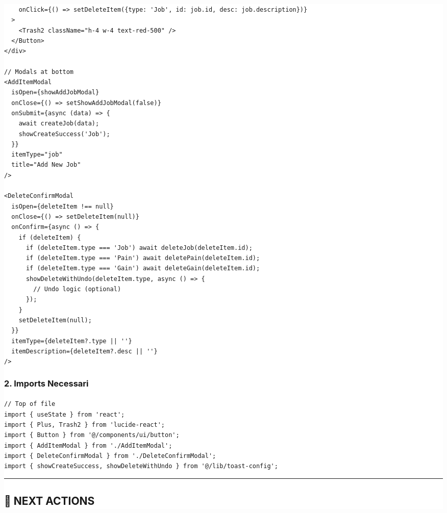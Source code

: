 ```tsx
    onClick={() => setDeleteItem({type: 'Job', id: job.id, desc: job.description})}
  >
    <Trash2 className="h-4 w-4 text-red-500" />
  </Button>
</div>

// Modals at bottom
<AddItemModal
  isOpen={showAddJobModal}
  onClose={() => setShowAddJobModal(false)}
  onSubmit={async (data) => {
    await createJob(data);
    showCreateSuccess('Job');
  }}
  itemType="job"
  title="Add New Job"
/>

<DeleteConfirmModal
  isOpen={deleteItem !== null}
  onClose={() => setDeleteItem(null)}
  onConfirm={async () => {
    if (deleteItem) {
      if (deleteItem.type === 'Job') await deleteJob(deleteItem.id);
      if (deleteItem.type === 'Pain') await deletePain(deleteItem.id);
      if (deleteItem.type === 'Gain') await deleteGain(deleteItem.id);
      showDeleteWithUndo(deleteItem.type, async () => {
        // Undo logic (optional)
      });
    }
    setDeleteItem(null);
  }}
  itemType={deleteItem?.type || ''}
  itemDescription={deleteItem?.desc || ''}
/>
```

### 2. Imports Necessari
```tsx
// Top of file
import { useState } from 'react';
import { Plus, Trash2 } from 'lucide-react';
import { Button } from '@/components/ui/button';
import { AddItemModal } from './AddItemModal';
import { DeleteConfirmModal } from './DeleteConfirmModal';
import { showCreateSuccess, showDeleteWithUndo } from '@/lib/toast-config';
```

---

## 🚀 NEXT ACTIONS
